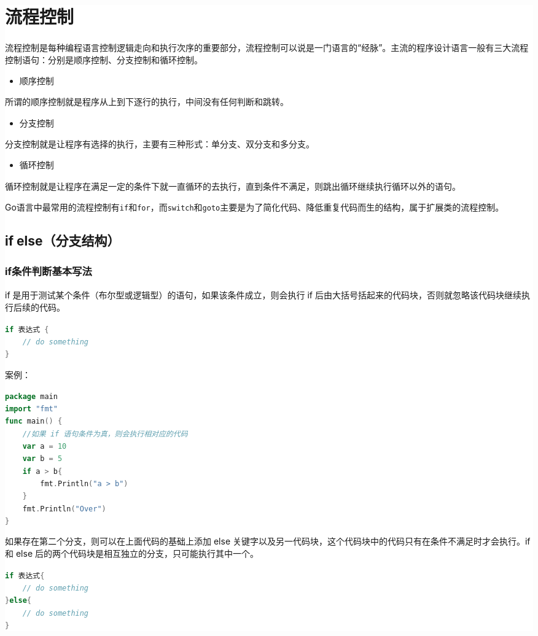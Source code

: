 # 流程控制

流程控制是每种编程语言控制逻辑走向和执行次序的重要部分，流程控制可以说是一门语言的“经脉”。主流的程序设计语言一般有三大流程控制语句：分别是顺序控制、分支控制和循环控制。

+ 顺序控制

所谓的顺序控制就是程序从上到下逐行的执行，中间没有任何判断和跳转。

+ 分支控制

分支控制就是让程序有选择的执行，主要有三种形式：单分支、双分支和多分支。

+ 循环控制

循环控制就是让程序在满足一定的条件下就一直循环的去执行，直到条件不满足，则跳出循环继续执行循环以外的语句。

Go语言中最常用的流程控制有`if`和`for`，而`switch`和`goto`主要是为了简化代码、降低重复代码而生的结构，属于扩展类的流程控制。

## if else（分支结构）

### if条件判断基本写法

if 是用于测试某个条件（布尔型或逻辑型）的语句，如果该条件成立，则会执行 if 后由大括号括起来的代码块，否则就忽略该代码块继续执行后续的代码。

```go
if 表达式 {
    // do something 
}
```

案例：

```go
package main
import "fmt"
func main() {
	//如果 if 语句条件为真，则会执行相对应的代码
	var a = 10
	var b = 5
	if a > b{
		fmt.Println("a > b")
	}
	fmt.Println("Over")
}
```

如果存在第二个分支，则可以在上面代码的基础上添加 else 关键字以及另一代码块，这个代码块中的代码只有在条件不满足时才会执行。if 和 else 后的两个代码块是相互独立的分支，只可能执行其中一个。

```go
if 表达式{
    // do something
}else{
    // do something
}
```
